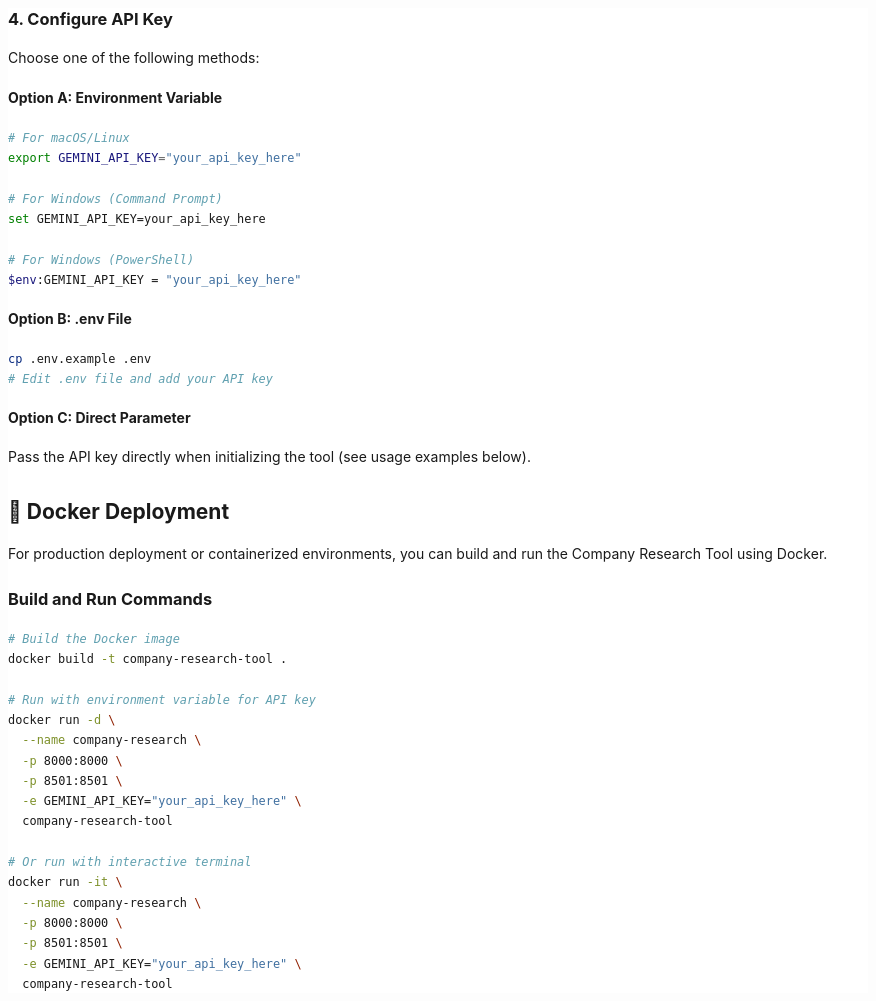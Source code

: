 ### 4. Configure API Key

Choose one of the following methods:

#### Option A: Environment Variable

```bash
# For macOS/Linux
export GEMINI_API_KEY="your_api_key_here"

# For Windows (Command Prompt)
set GEMINI_API_KEY=your_api_key_here

# For Windows (PowerShell)
$env:GEMINI_API_KEY = "your_api_key_here"
```

#### Option B: .env File

```bash
cp .env.example .env
# Edit .env file and add your API key
```

#### Option C: Direct Parameter

Pass the API key directly when initializing the tool (see usage examples below).

## 🐳 Docker Deployment

For production deployment or containerized environments, you can build and run the Company Research Tool using Docker.

### Build and Run Commands

```bash
# Build the Docker image
docker build -t company-research-tool .

# Run with environment variable for API key
docker run -d \
  --name company-research \
  -p 8000:8000 \
  -p 8501:8501 \
  -e GEMINI_API_KEY="your_api_key_here" \
  company-research-tool

# Or run with interactive terminal
docker run -it \
  --name company-research \
  -p 8000:8000 \
  -p 8501:8501 \
  -e GEMINI_API_KEY="your_api_key_here" \
  company-research-tool
```

